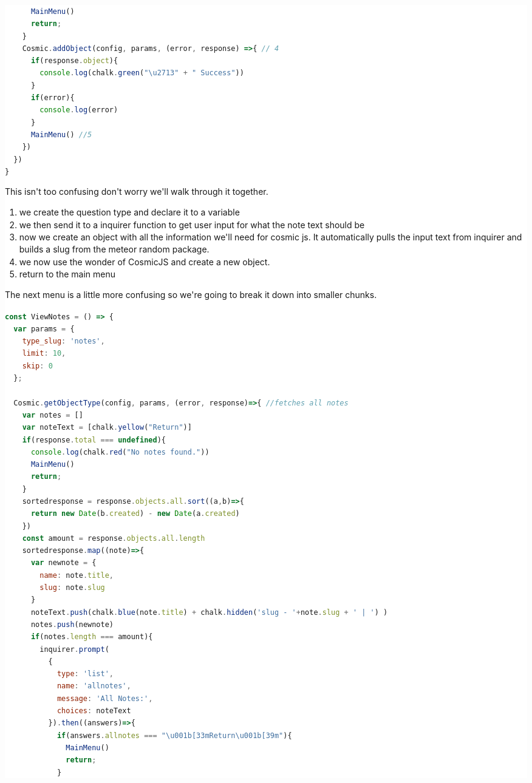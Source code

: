 ```js
      MainMenu()
      return;
    }
    Cosmic.addObject(config, params, (error, response) =>{ // 4
      if(response.object){
        console.log(chalk.green("\u2713" + " Success"))
      }
      if(error){
        console.log(error)
      }
      MainMenu() //5
    })
  })
}
```
This isn't too confusing don't worry we'll walk through it together.
1. we create the question type and declare it to a variable
2. we then send it to a inquirer function to get user input for what the note text should be
3. now we create an object with all the information we'll need for cosmic js. It automatically pulls the input text from inquirer and builds a slug from the meteor random package.
4. we now use the wonder of CosmicJS and create a new object.
5. return to the main menu

The next menu is a little more confusing so we're going to break it down into smaller chunks.

```js
const ViewNotes = () => {
  var params = {
    type_slug: 'notes',
    limit: 10,
    skip: 0
  };
        
  Cosmic.getObjectType(config, params, (error, response)=>{ //fetches all notes
    var notes = []
    var noteText = [chalk.yellow("Return")]
    if(response.total === undefined){
      console.log(chalk.red("No notes found."))
      MainMenu()
      return;
    }
    sortedresponse = response.objects.all.sort((a,b)=>{
      return new Date(b.created) - new Date(a.created)
    })
    const amount = response.objects.all.length
    sortedresponse.map((note)=>{
      var newnote = {
        name: note.title,
        slug: note.slug
      }
      noteText.push(chalk.blue(note.title) + chalk.hidden('slug - '+note.slug + ' | ') )
      notes.push(newnote)
      if(notes.length === amount){
        inquirer.prompt(
          {
            type: 'list',
            name: 'allnotes',
            message: 'All Notes:',
            choices: noteText
          }).then((answers)=>{
            if(answers.allnotes === "\u001b[33mReturn\u001b[39m"){
              MainMenu()
              return;
            }
```